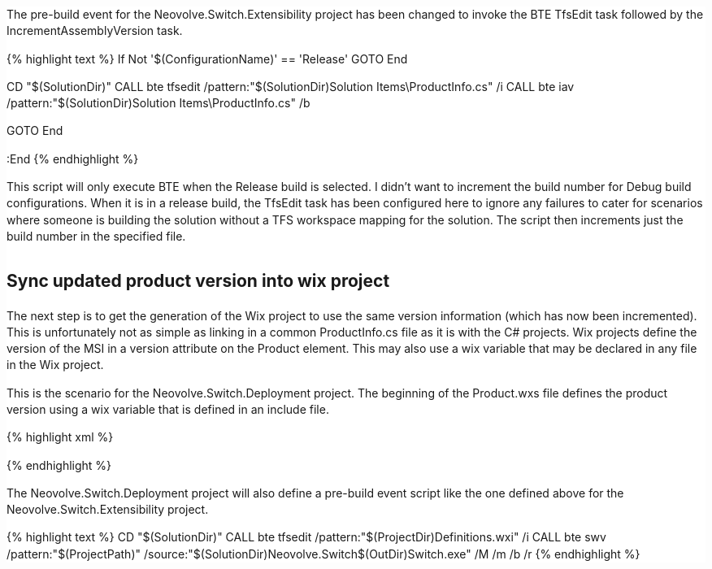 The pre-build event for the Neovolve.Switch.Extensibility project has been changed to invoke the BTE TfsEdit task followed by the IncrementAssemblyVersion task.  

{% highlight text %}
If Not '$(ConfigurationName)' == 'Release' GOTO End

CD "$(SolutionDir)"
CALL bte tfsedit /pattern:"$(SolutionDir)Solution Items\ProductInfo.cs" /i
CALL bte iav /pattern:"$(SolutionDir)Solution Items\ProductInfo.cs" /b

GOTO End

:End
{% endhighlight %}

This script will only execute BTE when the Release build is selected. I didn’t want to increment the build number for Debug build configurations. When it is in a release build, the TfsEdit task has been configured here to ignore any failures to cater for scenarios where someone is building the solution without a TFS workspace mapping for the solution. The script then increments just the build number in the specified file.

## Sync updated product version into wix project

The next step is to get the generation of the Wix project to use the same version information (which has now been incremented). This is unfortunately not as simple as linking in a common ProductInfo.cs file as it is with the C# projects. Wix projects define the version of the MSI in a version attribute on the Product element. This may also use a wix variable that may be declared in any file in the Wix project.

This is the scenario for the Neovolve.Switch.Deployment project. The beginning of the Product.wxs file defines the product version using a wix variable that is defined in an include file.

{% highlight xml %}
<?xml version="1.0"
      encoding="UTF-8" ?>
<?include Definitions.wxi ?>

<Wix xmlns="http://schemas.microsoft.com/wix/2006/wi"
     xmlns:netfx="http://schemas.microsoft.com/wix/NetFxExtension">
  <Product Id="*"
           Name="$(var.PRODUCTNAME)"
           Language="1033"
           Version="$(var.ProductVersion)"
           Manufacturer="$(var.COMPANYNAME)"
           UpgradeCode="0FD2155F-5676-448F-864A-482BE0C26E97">
{% endhighlight %}

The Neovolve.Switch.Deployment project will also define a pre-build event script like the one defined above for the Neovolve.Switch.Extensibility project.

{% highlight text %}
CD "$(SolutionDir)"
CALL bte tfsedit /pattern:"$(ProjectDir)Definitions.wxi" /i
CALL bte swv /pattern:"$(ProjectPath)" /source:"$(SolutionDir)Neovolve.Switch\$(OutDir)Switch.exe" /M /m /b /r
{% endhighlight %}
